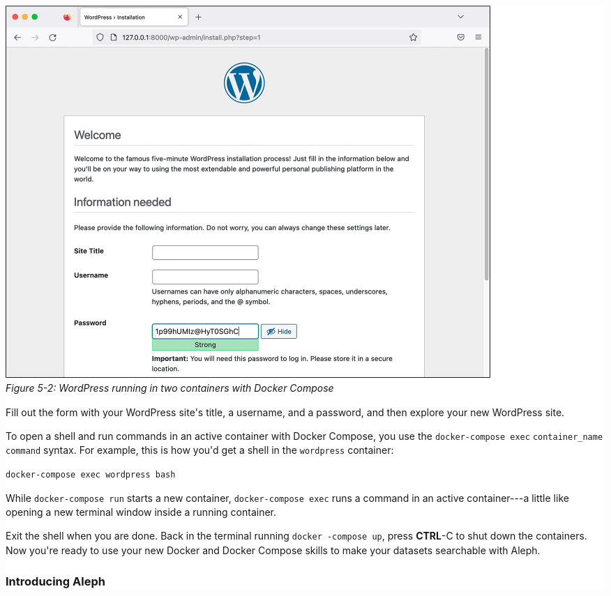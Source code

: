 ![`Figure 5-2: WordPress running in two containers with Docker Compose`](media/images/Figure5-2.png)  
*Figure 5-2: WordPress running in two containers with Docker Compose*

Fill out the form with your WordPress site's
title, a username, and a password, and then explore your new WordPress
site.

To open a shell and run commands in an active container with Docker
Compose, you use the `docker-compose exec` `container_name command` syntax. For example, this is
how you'd get a shell in the `wordpress` container:

```sh
docker-compose exec wordpress bash
```

While `docker-compose run`
starts a new container, `docker-compose exec` runs a command in an active
container---a little like opening a new terminal window inside a running
container.

Exit the shell when you are done. Back in the terminal running
`docker -compose up`, press
**CTRL**-C to shut down the containers. Now you're ready to use
your new Docker and Docker Compose skills to make your datasets
searchable with Aleph.

### Introducing Aleph
